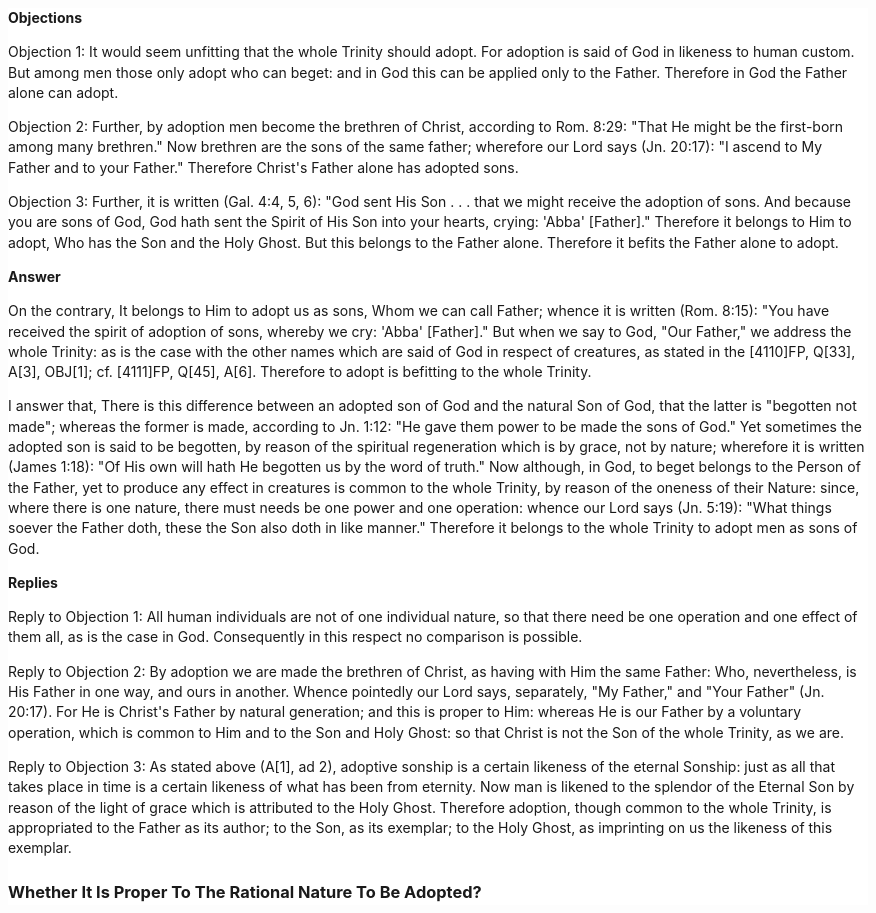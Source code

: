 **Objections**

Objection 1: It would seem unfitting that the whole Trinity should adopt. For adoption is said of God in likeness to human custom. But among men those only adopt who can beget: and in God this can be applied only to the Father. Therefore in God the Father alone can adopt.

Objection 2: Further, by adoption men become the brethren of Christ, according to Rom. 8:29: "That He might be the first-born among many brethren." Now brethren are the sons of the same father; wherefore our Lord says (Jn. 20:17): "I ascend to My Father and to your Father." Therefore Christ's Father alone has adopted sons.

Objection 3: Further, it is written (Gal. 4:4, 5, 6): "God sent His Son . . . that we might receive the adoption of sons. And because you are sons of God, God hath sent the Spirit of His Son into your hearts, crying: 'Abba' [Father]." Therefore it belongs to Him to adopt, Who has the Son and the Holy Ghost. But this belongs to the Father alone. Therefore it befits the Father alone to adopt.

**Answer**

On the contrary, It belongs to Him to adopt us as sons, Whom we can call Father; whence it is written (Rom. 8:15): "You have received the spirit of adoption of sons, whereby we cry: 'Abba' [Father]." But when we say to God, "Our Father," we address the whole Trinity: as is the case with the other names which are said of God in respect of creatures, as stated in the [4110]FP, Q[33], A[3], OBJ[1]; cf. [4111]FP, Q[45], A[6]. Therefore to adopt is befitting to the whole Trinity.

I answer that, There is this difference between an adopted son of God and the natural Son of God, that the latter is "begotten not made"; whereas the former is made, according to Jn. 1:12: "He gave them power to be made the sons of God." Yet sometimes the adopted son is said to be begotten, by reason of the spiritual regeneration which is by grace, not by nature; wherefore it is written (James 1:18): "Of His own will hath He begotten us by the word of truth." Now although, in God, to beget belongs to the Person of the Father, yet to produce any effect in creatures is common to the whole Trinity, by reason of the oneness of their Nature: since, where there is one nature, there must needs be one power and one operation: whence our Lord says (Jn. 5:19): "What things soever the Father doth, these the Son also doth in like manner." Therefore it belongs to the whole Trinity to adopt men as sons of God.

**Replies**

Reply to Objection 1: All human individuals are not of one individual nature, so that there need be one operation and one effect of them all, as is the case in God. Consequently in this respect no comparison is possible.

Reply to Objection 2: By adoption we are made the brethren of Christ, as having with Him the same Father: Who, nevertheless, is His Father in one way, and ours in another. Whence pointedly our Lord says, separately, "My Father," and "Your Father" (Jn. 20:17). For He is Christ's Father by natural generation; and this is proper to Him: whereas He is our Father by a voluntary operation, which is common to Him and to the Son and Holy Ghost: so that Christ is not the Son of the whole Trinity, as we are.

Reply to Objection 3: As stated above (A[1], ad 2), adoptive sonship is a certain likeness of the eternal Sonship: just as all that takes place in time is a certain likeness of what has been from eternity. Now man is likened to the splendor of the Eternal Son by reason of the light of grace which is attributed to the Holy Ghost. Therefore adoption, though common to the whole Trinity, is appropriated to the Father as its author; to the Son, as its exemplar; to the Holy Ghost, as imprinting on us the likeness of this exemplar.
### Whether It Is Proper To The Rational Nature To Be Adopted?
